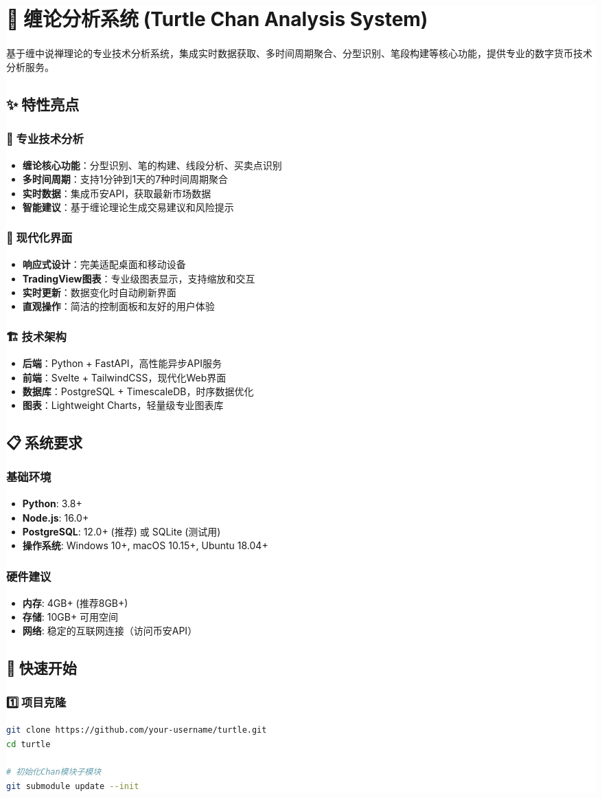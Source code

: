 # 🐢 缠论分析系统 (Turtle Chan Analysis System)

基于缠中说禅理论的专业技术分析系统，集成实时数据获取、多时间周期聚合、分型识别、笔段构建等核心功能，提供专业的数字货币技术分析服务。

## ✨ 特性亮点

### 🔬 专业技术分析
- **缠论核心功能**：分型识别、笔的构建、线段分析、买卖点识别
- **多时间周期**：支持1分钟到1天的7种时间周期聚合
- **实时数据**：集成币安API，获取最新市场数据
- **智能建议**：基于缠论理论生成交易建议和风险提示

### 🎨 现代化界面
- **响应式设计**：完美适配桌面和移动设备
- **TradingView图表**：专业级图表显示，支持缩放和交互
- **实时更新**：数据变化时自动刷新界面
- **直观操作**：简洁的控制面板和友好的用户体验

### 🏗️ 技术架构
- **后端**：Python + FastAPI，高性能异步API服务
- **前端**：Svelte + TailwindCSS，现代化Web界面
- **数据库**：PostgreSQL + TimescaleDB，时序数据优化
- **图表**：Lightweight Charts，轻量级专业图表库

## 📋 系统要求

### 基础环境
- **Python**: 3.8+
- **Node.js**: 16.0+
- **PostgreSQL**: 12.0+ (推荐) 或 SQLite (测试用)
- **操作系统**: Windows 10+, macOS 10.15+, Ubuntu 18.04+

### 硬件建议
- **内存**: 4GB+ (推荐8GB+)
- **存储**: 10GB+ 可用空间
- **网络**: 稳定的互联网连接（访问币安API）

## 🚀 快速开始

### 1️⃣ 项目克隆
```bash
git clone https://github.com/your-username/turtle.git
cd turtle

# 初始化Chan模块子模块
git submodule update --init
```
